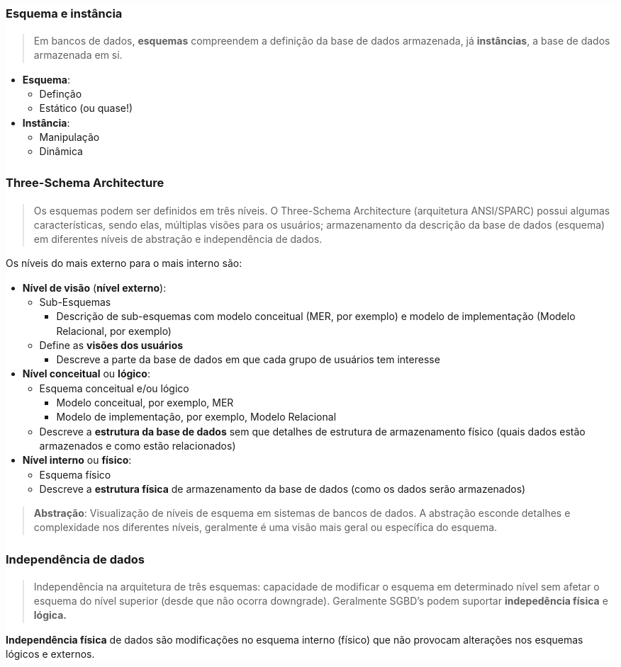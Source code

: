 
### Esquema e instância

> Em bancos de dados, **esquemas** compreendem a definição da base de dados armazenada, já **instâncias**, a base de dados armazenada em si.
> 

- **Esquema**:
    - Definção
    - Estático (ou quase!)
- **Instância**:
    - Manipulação
    - Dinâmica

### Three-Schema Architecture

> Os esquemas podem ser definidos em três níveis. O Three-Schema Architecture (arquitetura ANSI/SPARC) possui algumas características, sendo elas, múltiplas visões para os usuários; armazenamento da descrição da base de dados (esquema) em diferentes níveis de abstração e independência de dados.
> 

Os níveis do mais externo para o mais interno são:

- **Nível de visão** (**nível externo**):
    - Sub-Esquemas
        - Descrição de sub-esquemas com modelo conceitual (MER, por exemplo) e modelo de implementação (Modelo Relacional, por exemplo)
    - Define as **visões dos usuários**
        - Descreve a parte da base de dados em que cada grupo de usuários tem interesse
- **Nível conceitual** ou **lógico**:
    - Esquema conceitual e/ou lógico
        - Modelo conceitual, por exemplo, MER
        - Modelo de implementação, por exemplo, Modelo Relacional
    - Descreve a **estrutura da base de dados** sem que detalhes de estrutura de armazenamento físico (quais dados estão armazenados e como estão relacionados)
- **Nível interno** ou **físico**:
    - Esquema físico
    - Descreve a **estrutura física** de armazenamento da base de dados (como os dados serão armazenados)

> **Abstração**: Visualização de níveis de esquema em sistemas de bancos de dados. A abstração esconde detalhes e complexidade nos diferentes níveis, geralmente é uma visão mais geral ou específica do esquema.
> 

### Independência de dados

> Independência na arquitetura de três esquemas: capacidade de modificar o esquema em determinado nível sem afetar o esquema do nível superior (desde que não ocorra downgrade). Geralmente SGBD’s podem suportar **indepedência física** e **lógica.**
> 

**Independência física** de dados são modificações no esquema interno (físico) que não provocam alterações nos esquemas lógicos e externos.
